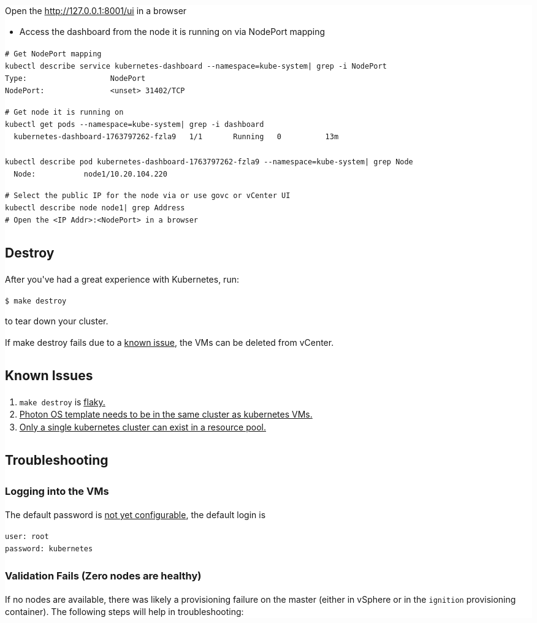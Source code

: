 Open the http://127.0.0.1:8001/ui in a browser

* Access the dashboard from the node it is running on via NodePort mapping
```
# Get NodePort mapping
kubectl describe service kubernetes-dashboard --namespace=kube-system| grep -i NodePort
Type:                   NodePort
NodePort:               <unset> 31402/TCP
```
```
# Get node it is running on
kubectl get pods --namespace=kube-system| grep -i dashboard
  kubernetes-dashboard-1763797262-fzla9   1/1       Running   0          13m

kubectl describe pod kubernetes-dashboard-1763797262-fzla9 --namespace=kube-system| grep Node
  Node:           node1/10.20.104.220
```
```
# Select the public IP for the node via or use govc or vCenter UI
kubectl describe node node1| grep Address
# Open the <IP Addr>:<NodePort> in a browser
``` 

## Destroy

After you've had a great experience with Kubernetes, run:
```console
$ make destroy
```
to tear down your cluster.

If make destroy fails due to a [known issue](https://github.com/kubernetes/kubernetes-anywhere/issues/285), the VMs can be deleted from vCenter.

## Known Issues
  
1. ```make destroy``` is [flaky.](https://github.com/kubernetes/kubernetes-anywhere/issues/285)
2. [Photon OS template needs to be in the same cluster as kubernetes VMs.](https://github.com/kubernetes/kubernetes-anywhere/issues/300)
3. [Only a single kubernetes cluster can exist in a resource pool.](https://github.com/kubernetes/kubernetes-anywhere/issues/296)

## Troubleshooting
### Logging into the VMs
The default password is [not yet configurable](https://github.com/kubernetes/kubernetes-anywhere/issues/294), the default login is
```
user: root
password: kubernetes
```
### Validation Fails (Zero nodes are healthy)
If no nodes are available, there was likely a provisioning failure on the master (either in vSphere or in the `ignition` provisioning container).
The following steps will help in troubleshooting:
